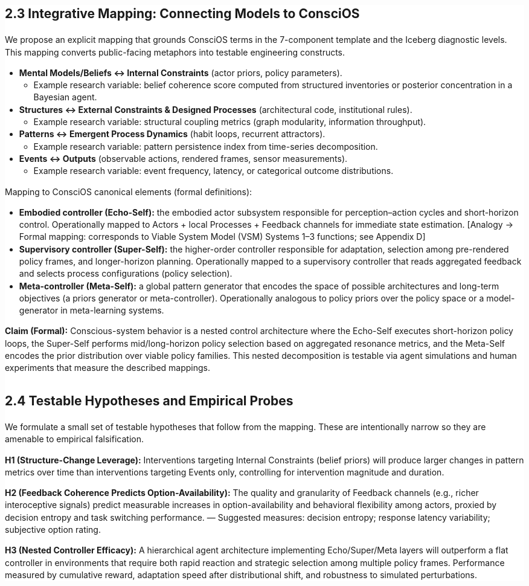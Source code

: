 ## 2.3 Integrative Mapping: Connecting Models to ConsciOS

We propose an explicit mapping that grounds ConsciOS terms in the 7-component template and the Iceberg diagnostic levels. This mapping converts public-facing metaphors into testable engineering constructs.

* **Mental Models/Beliefs ↔ Internal Constraints** (actor priors, policy parameters).
  * Example research variable: belief coherence score computed from structured inventories or posterior concentration in a Bayesian agent.
* **Structures ↔ External Constraints & Designed Processes** (architectural code, institutional rules).
  * Example research variable: structural coupling metrics (graph modularity, information throughput).
* **Patterns ↔ Emergent Process Dynamics** (habit loops, recurrent attractors).
  * Example research variable: pattern persistence index from time-series decomposition.
* **Events ↔ Outputs** (observable actions, rendered frames, sensor measurements).
  * Example research variable: event frequency, latency, or categorical outcome distributions.

Mapping to ConsciOS canonical elements (formal definitions):

* **Embodied controller (Echo-Self):** the embodied actor subsystem responsible for perception–action cycles and short-horizon control. Operationally mapped to Actors + local Processes + Feedback channels for immediate state estimation. [Analogy → Formal mapping: corresponds to Viable System Model (VSM) Systems 1–3 functions; see Appendix D]
* **Supervisory controller (Super-Self):** the higher-order controller responsible for adaptation, selection among pre-rendered policy frames, and longer-horizon planning. Operationally mapped to a supervisory controller that reads aggregated feedback and selects process configurations (policy selection).
* **Meta-controller (Meta-Self):** a global pattern generator that encodes the space of possible architectures and long-term objectives (a priors generator or meta-controller). Operationally analogous to policy priors over the policy space or a model-generator in meta-learning systems.

**Claim (Formal):** Conscious-system behavior is a nested control architecture where the Echo-Self executes short-horizon policy loops, the Super-Self performs mid/long-horizon policy selection based on aggregated resonance metrics, and the Meta-Self encodes the prior distribution over viable policy families. This nested decomposition is testable via agent simulations and human experiments that measure the described mappings.

## 2.4 Testable Hypotheses and Empirical Probes

We formulate a small set of testable hypotheses that follow from the mapping. These are intentionally narrow so they are amenable to empirical falsification.

**H1 (Structure-Change Leverage):** Interventions targeting Internal Constraints (belief priors) will produce larger changes in pattern metrics over time than interventions targeting Events only, controlling for intervention magnitude and duration.

**H2 (Feedback Coherence Predicts Option-Availability):** The quality and granularity of Feedback channels (e.g., richer interoceptive signals) predict measurable increases in option-availability and behavioral flexibility among actors, proxied by decision entropy and task switching performance. — Suggested measures: decision entropy; response latency variability; subjective option rating.

**H3 (Nested Controller Efficacy):** A hierarchical agent architecture implementing Echo/Super/Meta layers will outperform a flat controller in environments that require both rapid reaction and strategic selection among multiple policy frames. Performance measured by cumulative reward, adaptation speed after distributional shift, and robustness to simulated perturbations.
